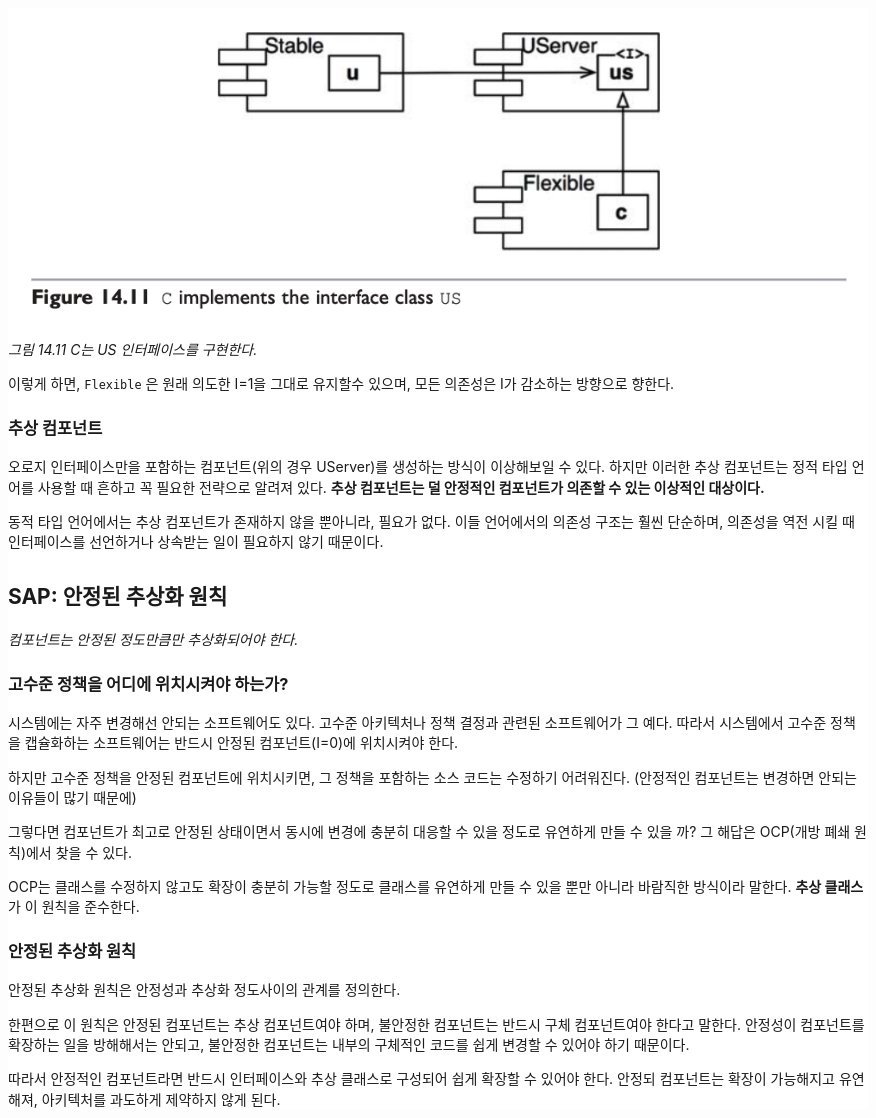 ![alt text](/img/chapter14/us.png)
_그림 14.11 C는 US 인터페이스를 구현한다._

이렇게 하면, `Flexible` 은 원래 의도한 I=1을 그대로 유지할수 있으며, 모든 의존성은 I가 감소하는 방향으로 향한다.

### 추상 컴포넌트

오로지 인터페이스만을 포함하는 컴포넌트(위의 경우 UServer)를 생성하는 방식이 이상해보일 수 있다. 하지만 이러한 추상 컴포넌트는 정적 타입 언어를 사용할 때 흔하고 꼭 필요한 전략으로 알려져 있다. **추상 컴포넌트는 덜 안정적인 컴포넌트가 의존할 수 있는 이상적인 대상이다.**

동적 타입 언어에서는 추상 컴포넌트가 존재하지 않을 뿐아니라, 필요가 없다. 이들 언어에서의 의존성 구조는 훨씬 단순하며, 의존성을 역전 시킬 때 인터페이스를 선언하거나 상속받는 일이 필요하지 않기 때문이다.

## SAP: 안정된 추상화 원칙

_컴포넌트는 안정된 정도만큼만 추상화되어야 한다._

### 고수준 정책을 어디에 위치시켜야 하는가?

시스템에는 자주 변경해선 안되는 소프트웨어도 있다. 고수준 아키텍처나 정책 결정과 관련된 소프트웨어가 그 예다. 따라서 시스템에서 고수준 정책을 캡슐화하는 소프트웨어는 반드시 안정된 컴포넌트(I=0)에 위치시켜야 한다.

하지만 고수준 정책을 안정된 컴포넌트에 위치시키면, 그 정책을 포함하는 소스 코드는 수정하기 어려워진다. (안정적인 컴포넌트는 변경하면 안되는 이유들이 많기 때문에) 

그렇다면 컴포넌트가 최고로 안정된 상태이면서 동시에 변경에 충분히 대응할 수 있을 정도로 유연하게 만들 수 있을
까? 그 해답은 OCP(개방 폐쇄 원칙)에서 찾을 수 있다. 

OCP는 클래스를 수정하지 않고도 확장이 충분히 가능할 정도로 클래스를 유연하게 만들 수 있을 뿐만 아니라 바람직한 방식이라 말한다. **추상 클래스**가 이 원칙을 준수한다.

### 안정된 추상화 원칙

안정된 추상화 원칙은 안정성과 추상화 정도사이의 관계를 정의한다.

한편으로 이 원칙은 안정된 컴포넌트는 추상 컴포넌트여야 하며, 불안정한 컴포넌트는 반드시 구체 컴포넌트여야 한다고 말한다. 안정성이 컴포넌트를 확장하는 일을 방해해서는 안되고, 불안정한 컴포넌트는 내부의 구체적인 코드를 쉽게 변경할 수 있어야 하기 때문이다.

따라서 안정적인 컴포넌트라면 반드시 인터페이스와 추상 클래스로 구성되어 쉽게 확장할 수 있어야 한다. 안정되 컴포넌트는 확장이 가능해지고 유연해져, 아키텍처를 과도하게 제약하지 않게 된다.
